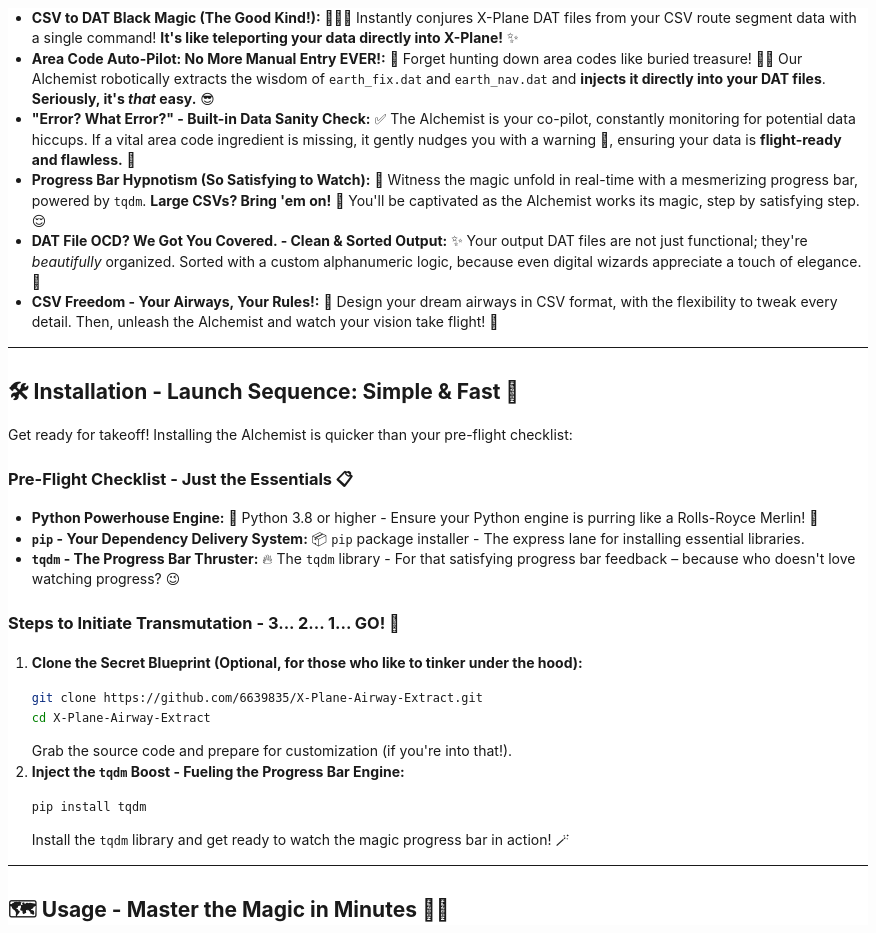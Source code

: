 - **CSV to DAT Black Magic (The Good Kind!):** 🧙‍♂️💨 Instantly conjures X-Plane DAT files from your CSV route segment data with a single command!  **It's like teleporting your data directly into X-Plane!** ✨
- **Area Code Auto-Pilot:  No More Manual Entry EVER!:** 🤖 Forget hunting down area codes like buried treasure! 🏴‍☠️  Our Alchemist robotically extracts the wisdom of `earth_fix.dat` and `earth_nav.dat` and **injects it directly into your DAT files**.  **Seriously, it's *that* easy.** 😎
- **"Error? What Error?" -  Built-in Data Sanity Check:** ✅  The Alchemist is your co-pilot, constantly monitoring for potential data hiccups.  If a vital area code ingredient is missing, it gently nudges you with a warning 🔔, ensuring your data is **flight-ready and flawless.** 💯
- **Progress Bar Hypnotism (So Satisfying to Watch):** 🤩  Witness the magic unfold in real-time with a mesmerizing progress bar, powered by `tqdm`.  **Large CSVs? Bring 'em on!** 💪  You'll be captivated as the Alchemist works its magic, step by satisfying step. 😌
- **DAT File OCD?  We Got You Covered. -  Clean & Sorted Output:** ✨  Your output DAT files are not just functional; they're *beautifully* organized.  Sorted with a custom alphanumeric logic, because even digital wizards appreciate a touch of elegance. 💅
- **CSV Freedom -  Your Airways, Your Rules!:** 🎨  Design your dream airways in CSV format, with the flexibility to tweak every detail.  Then, unleash the Alchemist and watch your vision take flight! 🚀

---

## <a id="installation---launch-sequence-simple--fast"></a> 🛠️ Installation -  Launch Sequence: Simple & Fast 🚀

Get ready for takeoff!  Installing the Alchemist is quicker than your pre-flight checklist:

### Pre-Flight Checklist -  Just the Essentials 📋

- **Python Powerhouse Engine:** 🐍 Python 3.8 or higher - Ensure your Python engine is purring like a Rolls-Royce Merlin! 💨
- **`pip` - Your Dependency Delivery System:** 📦 `pip` package installer -  The express lane for installing essential libraries.
- **`tqdm` - The Progress Bar Thruster:** 🔥 The `tqdm` library - For that satisfying progress bar feedback – because who doesn't love watching progress? 😉

### Steps to Initiate Transmutation -  3... 2... 1... GO! 🚀

1.  **Clone the Secret Blueprint (Optional, for those who like to tinker under the hood):**
    ```bash
    git clone https://github.com/6639835/X-Plane-Airway-Extract.git
    cd X-Plane-Airway-Extract
    ```
    Grab the source code and prepare for customization (if you're into that!).
2.  **Inject the `tqdm` Boost -  Fueling the Progress Bar Engine:**
    ```bash
    pip install tqdm
    ```
    Install the `tqdm` library and get ready to watch the magic progress bar in action! 🪄

---

## <a id="usage---master-the-magic-in-minutes"></a> 🗺️ Usage -  Master the Magic in Minutes 🧙‍♀️
